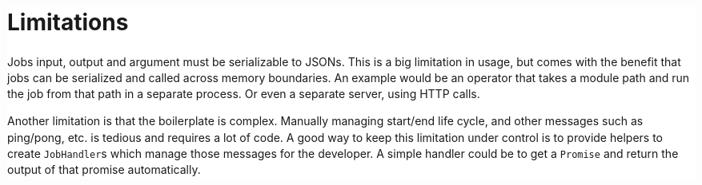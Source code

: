 # Limitations

Jobs input, output and argument must be serializable to JSONs. This is a big limitation in usage,
but comes with the benefit that jobs can be serialized and called across memory boundaries. An
example would be an operator that takes a module path and run the job from that path in a separate
process. Or even a separate server, using HTTP calls.

Another limitation is that the boilerplate is complex. Manually managing start/end life cycle, and
other messages such as ping/pong, etc. is tedious and requires a lot of code. A good way to keep
this limitation under control is to provide helpers to create `JobHandler`s which manage those
messages for the developer. A simple handler could be to get a `Promise` and return the output of
that promise automatically.
